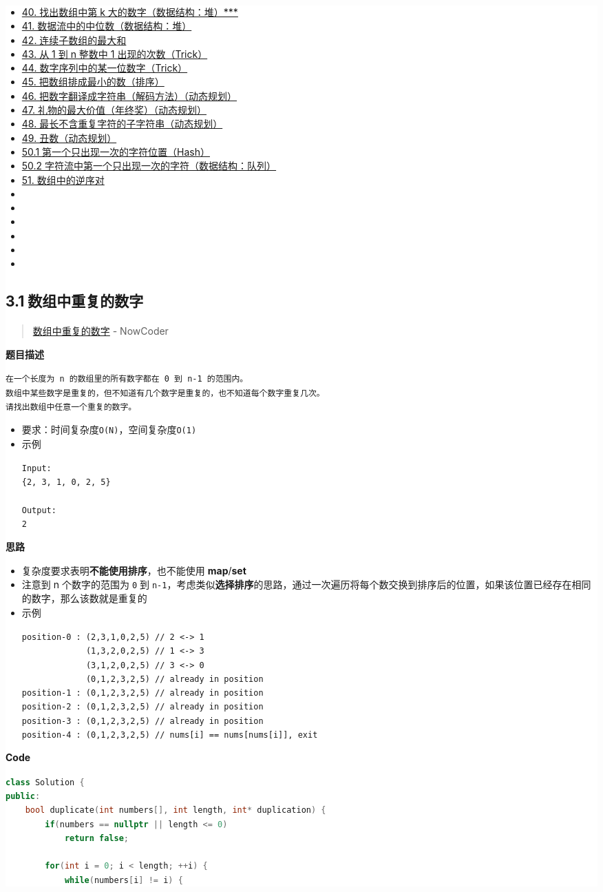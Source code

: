 - [40. 找出数组中第 k 大的数字（数据结构：堆）***](#40-找出数组中第-k-大的数字数据结构堆)
- [41. 数据流中的中位数（数据结构：堆）](#41-数据流中的中位数数据结构堆)
- [42. 连续子数组的最大和](#42-连续子数组的最大和)
- [43. 从 1 到 n 整数中 1 出现的次数（Trick）](#43-从-1-到-n-整数中-1-出现的次数trick)
- [44. 数字序列中的某一位数字（Trick）](#44-数字序列中的某一位数字trick)
- [45. 把数组排成最小的数（排序）](#45-把数组排成最小的数排序)
- [46. 把数字翻译成字符串（解码方法）（动态规划）](#46-把数字翻译成字符串解码方法动态规划)
- [47. 礼物的最大价值（年终奖）（动态规划）](#47-礼物的最大价值年终奖动态规划)
- [48. 最长不含重复字符的子字符串（动态规划）](#48-最长不含重复字符的子字符串动态规划)
- [49. 丑数（动态规划）](#49-丑数动态规划)
- [50.1 第一个只出现一次的字符位置（Hash）](#501-第一个只出现一次的字符位置hash)
- [50.2 字符流中第一个只出现一次的字符（数据结构：队列）](#502-字符流中第一个只出现一次的字符数据结构队列)
- [51. 数组中的逆序对](#51-数组中的逆序对)
- [](#)
- [](#-1)
- [](#-2)
- [](#-3)
- [](#-4)
- [](#-5)




## 3.1 数组中重复的数字
> [数组中重复的数字](https://www.nowcoder.com/practice/623a5ac0ea5b4e5f95552655361ae0a8?tpId=13&tqId=11203&tPage=3&rp=3&ru=/ta/coding-interviews&qru=/ta/coding-interviews/question-ranking) - NowCoder

**题目描述**
```
在一个长度为 n 的数组里的所有数字都在 0 到 n-1 的范围内。
数组中某些数字是重复的，但不知道有几个数字是重复的，也不知道每个数字重复几次。
请找出数组中任意一个重复的数字。
```
- 要求：时间复杂度`O(N)`，空间复杂度`O(1)`
- 示例
  ```
  Input:
  {2, 3, 1, 0, 2, 5}

  Output:
  2
  ```

**思路**
- 复杂度要求表明**不能使用排序**，也不能使用 **map**/**set**
- 注意到 n 个数字的范围为 `0` 到 `n-1`，考虑类似**选择排序**的思路，通过一次遍历将每个数交换到排序后的位置，如果该位置已经存在相同的数字，那么该数就是重复的
- 示例
  ```
  position-0 : (2,3,1,0,2,5) // 2 <-> 1
               (1,3,2,0,2,5) // 1 <-> 3
               (3,1,2,0,2,5) // 3 <-> 0
               (0,1,2,3,2,5) // already in position
  position-1 : (0,1,2,3,2,5) // already in position
  position-2 : (0,1,2,3,2,5) // already in position
  position-3 : (0,1,2,3,2,5) // already in position
  position-4 : (0,1,2,3,2,5) // nums[i] == nums[nums[i]], exit
  ```
**Code**
```C++
class Solution {
public:
    bool duplicate(int numbers[], int length, int* duplication) {
        if(numbers == nullptr || length <= 0)
            return false;

        for(int i = 0; i < length; ++i) {
            while(numbers[i] != i) {
```